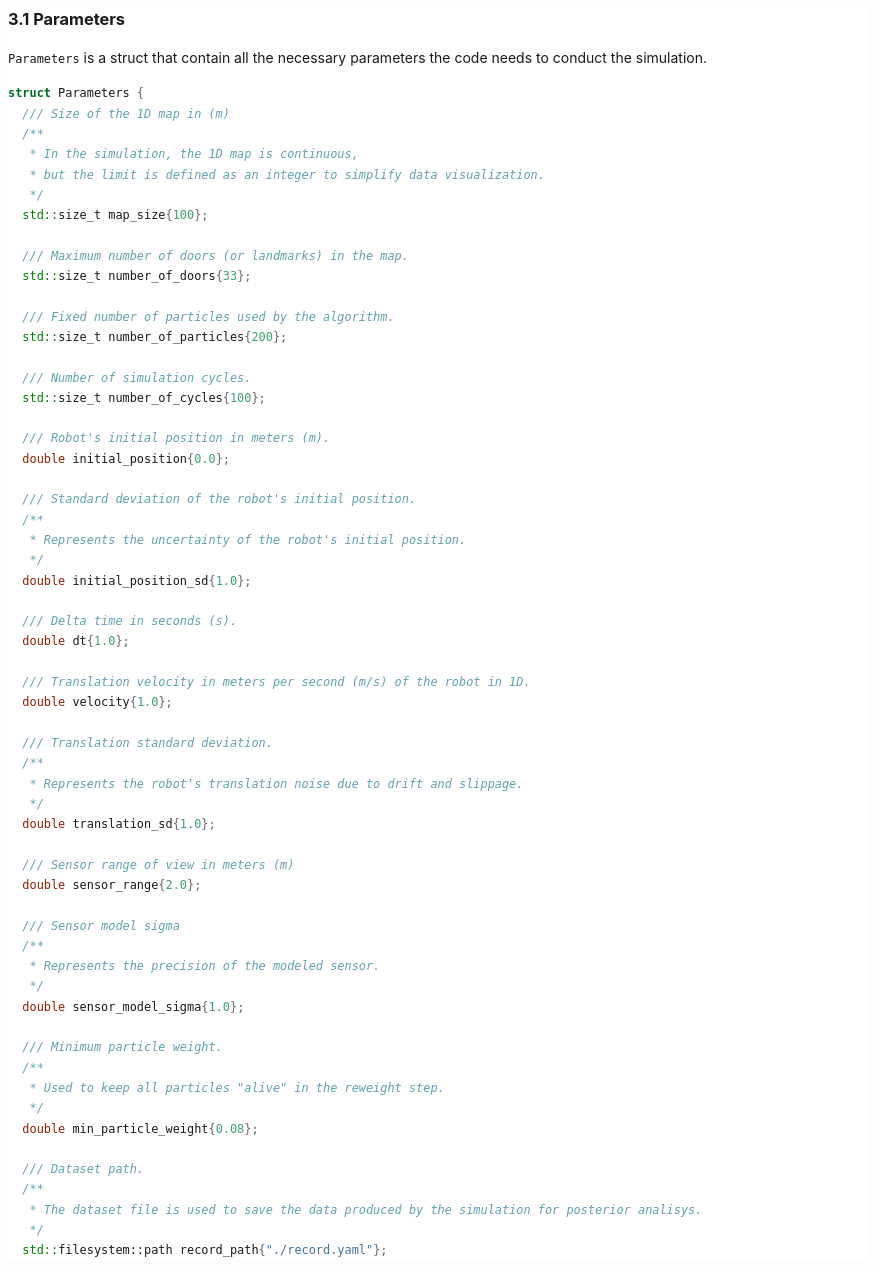 ### 3.1 Parameters
`Parameters` is a struct that contain all the necessary parameters the code needs to conduct the simulation.

```cpp
struct Parameters {
  /// Size of the 1D map in (m)
  /**
   * In the simulation, the 1D map is continuous,
   * but the limit is defined as an integer to simplify data visualization.
   */
  std::size_t map_size{100};

  /// Maximum number of doors (or landmarks) in the map.
  std::size_t number_of_doors{33};

  /// Fixed number of particles used by the algorithm.
  std::size_t number_of_particles{200};

  /// Number of simulation cycles.
  std::size_t number_of_cycles{100};

  /// Robot's initial position in meters (m).
  double initial_position{0.0};

  /// Standard deviation of the robot's initial position.
  /**
   * Represents the uncertainty of the robot's initial position.
   */
  double initial_position_sd{1.0};

  /// Delta time in seconds (s).
  double dt{1.0};

  /// Translation velocity in meters per second (m/s) of the robot in 1D.
  double velocity{1.0};

  /// Translation standard deviation.
  /**
   * Represents the robot's translation noise due to drift and slippage.
   */
  double translation_sd{1.0};

  /// Sensor range of view in meters (m)
  double sensor_range{2.0};

  /// Sensor model sigma
  /**
   * Represents the precision of the modeled sensor.
   */
  double sensor_model_sigma{1.0};

  /// Minimum particle weight.
  /**
   * Used to keep all particles "alive" in the reweight step.
   */
  double min_particle_weight{0.08};

  /// Dataset path.
  /**
   * The dataset file is used to save the data produced by the simulation for posterior analisys.
   */
  std::filesystem::path record_path{"./record.yaml"};
```